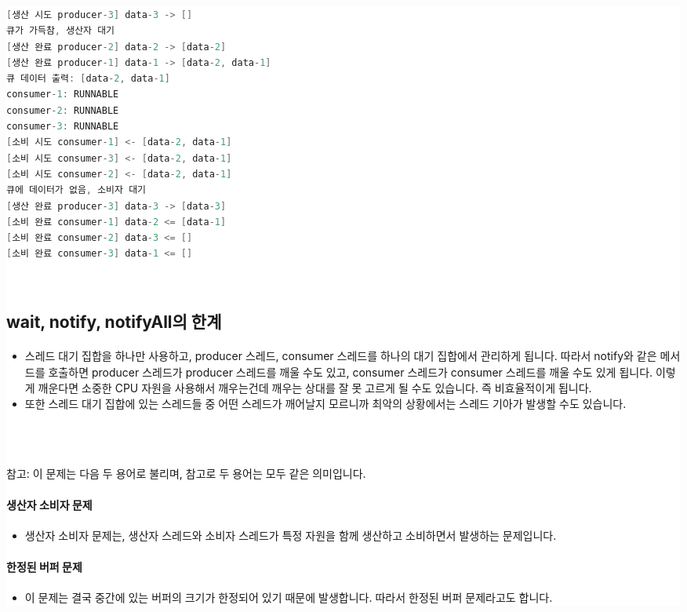 ```java
[생산 시도 producer-3] data-3 -> []
큐가 가득참, 생산자 대기
[생산 완료 producer-2] data-2 -> [data-2]
[생산 완료 producer-1] data-1 -> [data-2, data-1]
큐 데이터 출력: [data-2, data-1]
consumer-1: RUNNABLE
consumer-2: RUNNABLE
consumer-3: RUNNABLE
[소비 시도 consumer-1] <- [data-2, data-1]
[소비 시도 consumer-3] <- [data-2, data-1]
[소비 시도 consumer-2] <- [data-2, data-1]
큐에 데이터가 없음, 소비자 대기
[생산 완료 producer-3] data-3 -> [data-3]
[소비 완료 consumer-1] data-2 <= [data-1]
[소비 완료 consumer-2] data-3 <= []
[소비 완료 consumer-3] data-1 <= []
```

<br>

## wait, notify, notifyAll의 한계

- 스레드 대기 집합을 하나만 사용하고, producer 스레드, consumer 스레드를 하나의 대기 집합에서 관리하게 됩니다. 따라서 notify와 같은 메서드를 호출하면 producer 스레드가 producer 스레드를 깨울 수도 있고, consumer 스레드가 consumer 스레드를 깨울 수도 있게 됩니다.
이렇게 깨운다면 소중한 CPU 자원을 사용해서 깨우는건데 깨우는 상대를 잘 못 고르게 될 수도 있습니다. 즉 비효율적이게 됩니다.
- 또한 스레드 대기 집합에 있는 스레드들 중 어떤 스레드가 깨어날지 모르니까 최악의 상황에서는 스레드 기아가 발생할 수도 있습니다. 


<br>
<br>

참고: 이 문제는 다음 두 용어로 불리며, 참고로 두 용어는 모두 같은 의미입니다.

#### 생산자 소비자 문제

- 생산자 소비자 문제는, 생산자 스레드와 소비자 스레드가 특정 자원을 함께 생산하고 소비하면서 발생하는 문제입니다.

#### 한정된 버퍼 문제

- 이 문제는 결국 중간에 있는 버퍼의 크기가 한정되어 있기 때문에 발생합니다. 따라서 한정된 버퍼 문제라고도 합니다.


